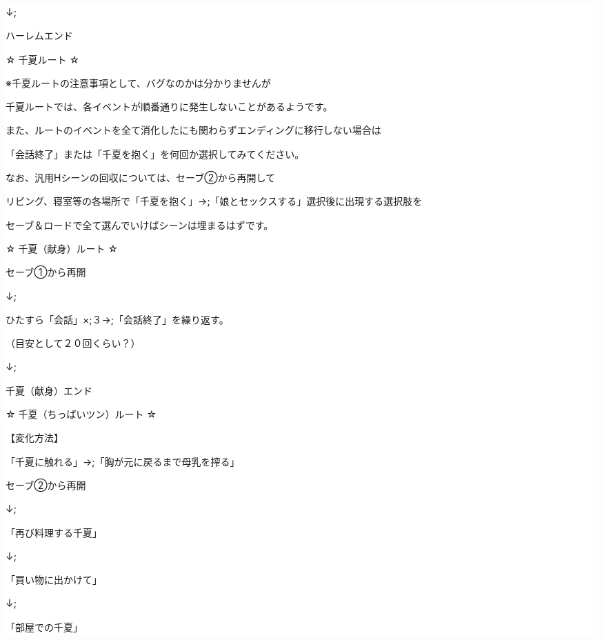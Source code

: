 ↓;

ハーレムエンド



☆ 千夏ルート ☆



※千夏ルートの注意事項として、バグなのかは分かりませんが

千夏ルートでは、各イベントが順番通りに発生しないことがあるようです。



また、ルートのイベントを全て消化したにも関わらずエンディングに移行しない場合は

「会話終了」または「千夏を抱く」を何回か選択してみてください。



なお、汎用Hシーンの回収については、セーブ②から再開して

リビング、寝室等の各場所で「千夏を抱く」→;「娘とセックスする」選択後に出現する選択肢を

セーブ＆ロードで全て選んでいけばシーンは埋まるはずです。



☆ 千夏（献身）ルート ☆



セーブ①から再開

↓;

ひたすら「会話」×;３→;「会話終了」を繰り返す。

（目安として２０回くらい？）

↓;

千夏（献身）エンド



☆ 千夏（ちっぱいツン）ルート ☆



【変化方法】

「千夏に触れる」→;「胸が元に戻るまで母乳を搾る」



セーブ②から再開

↓;

「再び料理する千夏」

↓;

「買い物に出かけて」

↓;

「部屋での千夏」
